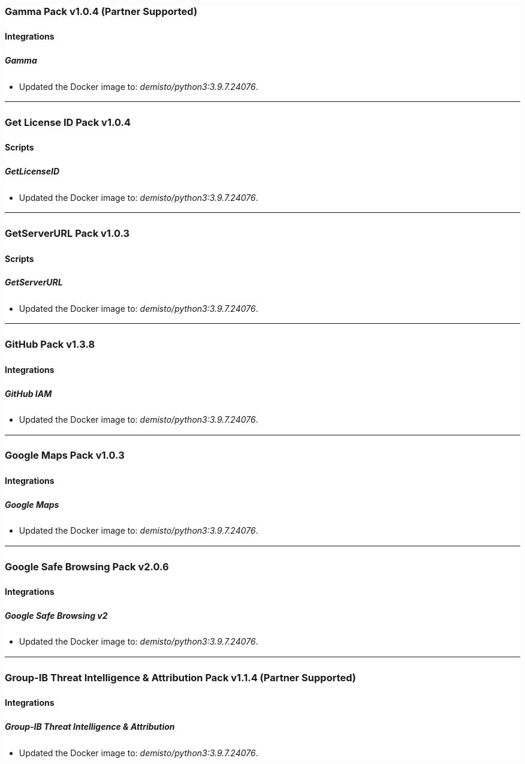 ### Gamma Pack v1.0.4 (Partner Supported)
#### Integrations
##### Gamma
- Updated the Docker image to: *demisto/python3:3.9.7.24076*.

---

### Get License ID Pack v1.0.4
#### Scripts
##### GetLicenseID
- Updated the Docker image to: *demisto/python3:3.9.7.24076*.

---

### GetServerURL Pack v1.0.3
#### Scripts
##### GetServerURL
- Updated the Docker image to: *demisto/python3:3.9.7.24076*.

---

### GitHub Pack v1.3.8
#### Integrations
##### GitHub IAM
- Updated the Docker image to: *demisto/python3:3.9.7.24076*.

---

### Google Maps Pack v1.0.3
#### Integrations
##### Google Maps
- Updated the Docker image to: *demisto/python3:3.9.7.24076*.

---

### Google Safe Browsing Pack v2.0.6
#### Integrations
##### Google Safe Browsing v2
- Updated the Docker image to: *demisto/python3:3.9.7.24076*.

---

### Group-IB Threat Intelligence & Attribution Pack v1.1.4 (Partner Supported)
#### Integrations
##### Group-IB Threat Intelligence & Attribution
- Updated the Docker image to: *demisto/python3:3.9.7.24076*.

